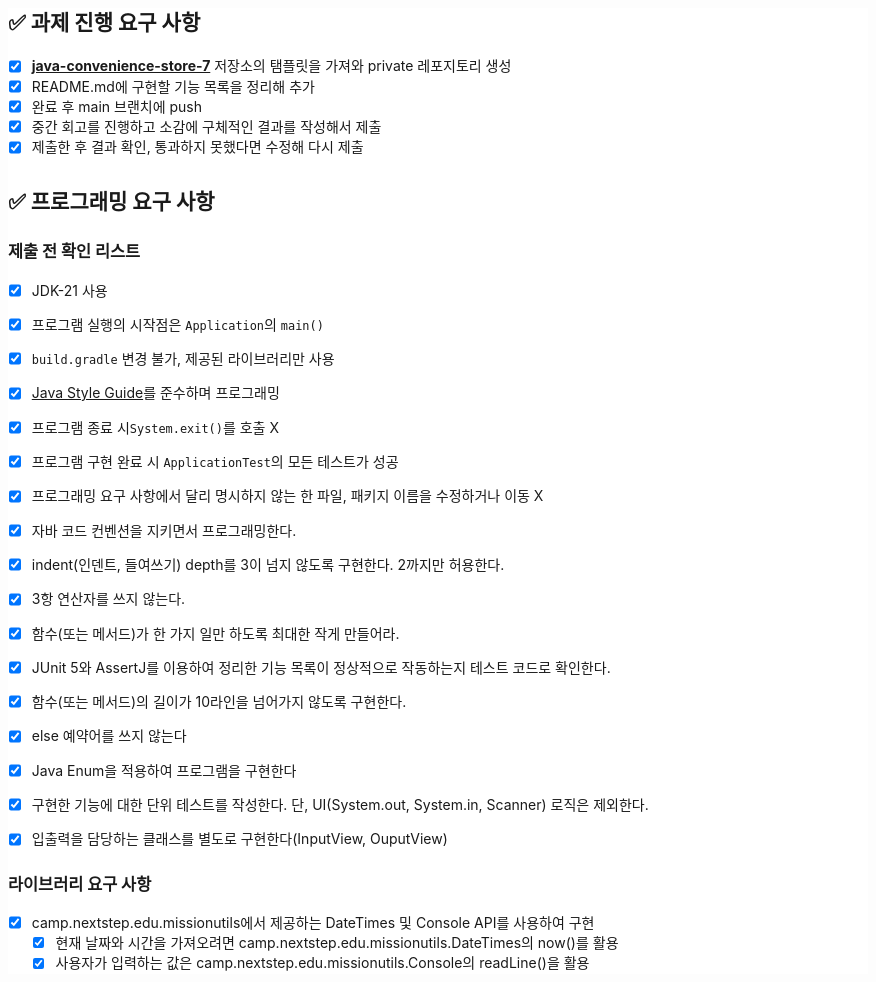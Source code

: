 
## ✅ 과제 진행 요구 사항

- [x]  **[java-convenience-store-7](https://github.com/woowacourse-precourse/java-convenience-store-7)** 저장소의 탬플릿을 가져와 private 레포지토리 생성
- [x]  README.md에 구현할 기능 목록을 정리해 추가
- [x]  완료 후 main 브랜치에 push
- [x]  중간 회고를 진행하고 소감에 구체적인 결과를 작성해서 제출
- [x]  제출한 후 결과 확인, 통과하지 못했다면 수정해 다시 제출

## ✅ 프로그래밍 요구 사항

### 제출 전 확인 리스트

- [x]  JDK-21 사용
- [x]  프로그램 실행의 시작점은 `Application`의 `main()`
- [x]  `build.gradle` 변경 불가, 제공된 라이브러리만 사용
- [x]  [Java Style Guide](https://github.com/woowacourse/woowacourse-docs/tree/main/styleguide/java)를 준수하며 프로그래밍
- [x]  프로그램 종료 시`System.exit()`를 호출 X
- [x]  프로그램 구현 완료 시 `ApplicationTest`의 모든 테스트가 성공
- [x]  프로그래밍 요구 사항에서 달리 명시하지 않는 한 파일, 패키지 이름을 수정하거나 이동 X
- [x]  자바 코드 컨벤션을 지키면서 프로그래밍한다.
- [x]  indent(인덴트, 들여쓰기) depth를 3이 넘지 않도록 구현한다. 2까지만 허용한다.
- [x]  3항 연산자를 쓰지 않는다.
- [x]  함수(또는 메서드)가 한 가지 일만 하도록 최대한 작게 만들어라.
- [x]  JUnit 5와 AssertJ를 이용하여 정리한 기능 목록이 정상적으로 작동하는지 테스트 코드로 확인한다.
- [x]  함수(또는 메서드)의 길이가 10라인을 넘어가지 않도록 구현한다.
- [x]  else 예약어를 쓰지 않는다
- [x]  Java Enum을 적용하여 프로그램을 구현한다
- [x]  구현한 기능에 대한 단위 테스트를 작성한다. 단, UI(System.out, System.in, Scanner) 로직은 제외한다.
- [x]  입출력을 담당하는 클래스를 별도로 구현한다(InputView, OuputView)


### 라이브러리 요구 사항

- [x]  camp.nextstep.edu.missionutils에서 제공하는 DateTimes 및 Console API를 사용하여 구현
    - [x]  현재 날짜와 시간을 가져오려면 camp.nextstep.edu.missionutils.DateTimes의 now()를 활용
    - [x]  사용자가 입력하는 값은 camp.nextstep.edu.missionutils.Console의 readLine()을 활용
